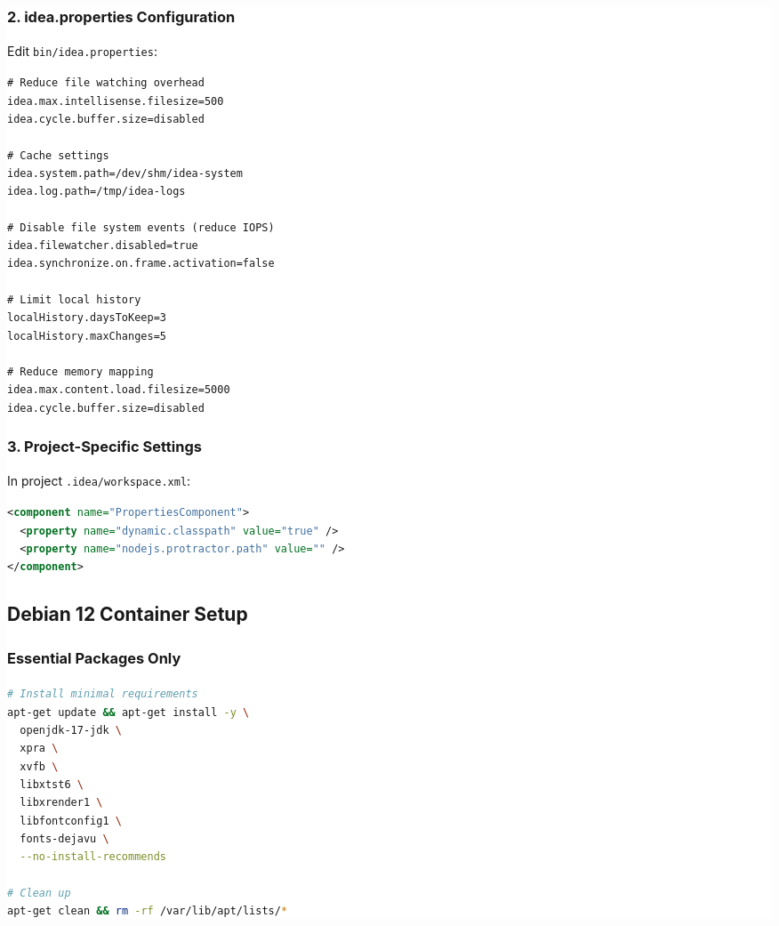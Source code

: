 ### 2. **idea.properties Configuration**
Edit `bin/idea.properties`:

```properties
# Reduce file watching overhead
idea.max.intellisense.filesize=500
idea.cycle.buffer.size=disabled

# Cache settings
idea.system.path=/dev/shm/idea-system
idea.log.path=/tmp/idea-logs

# Disable file system events (reduce IOPS)
idea.filewatcher.disabled=true
idea.synchronize.on.frame.activation=false

# Limit local history
localHistory.daysToKeep=3
localHistory.maxChanges=5

# Reduce memory mapping
idea.max.content.load.filesize=5000
idea.cycle.buffer.size=disabled
```

### 3. **Project-Specific Settings**
In project `.idea/workspace.xml`:
```xml
<component name="PropertiesComponent">
  <property name="dynamic.classpath" value="true" />
  <property name="nodejs.protractor.path" value="" />
</component>
```

## Debian 12 Container Setup

### Essential Packages Only
```bash
# Install minimal requirements
apt-get update && apt-get install -y \
  openjdk-17-jdk \
  xpra \
  xvfb \
  libxtst6 \
  libxrender1 \
  libfontconfig1 \
  fonts-dejavu \
  --no-install-recommends

# Clean up
apt-get clean && rm -rf /var/lib/apt/lists/*
```
